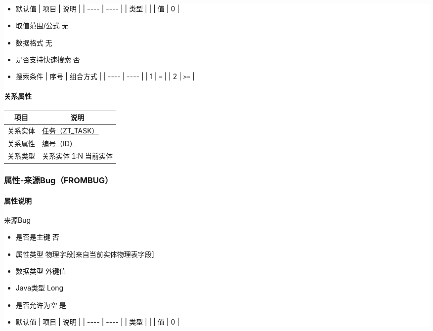 - 默认值
| 项目 | 说明 |
| ---- | ---- |
| 类型 |  |
| 值 | 0 |

- 取值范围/公式
无

- 数据格式
无

- 是否支持快速搜索
否

- 搜索条件
| 序号 | 组合方式 |
| ---- | ---- |
| 1 | `=` |
| 2 | `>=` |

#### 关系属性
| 项目 | 说明 |
| ---- | ---- |
| 关系实体 | [任务（ZT_TASK）](../zentao/Task) |
| 关系属性 | [编号（ID）](../zentao/Task/#属性-编号（ID）) |
| 关系类型 | 关系实体 1:N 当前实体 |

### 属性-来源Bug（FROMBUG）
#### 属性说明
来源Bug

- 是否是主键
否

- 属性类型
物理字段[来自当前实体物理表字段]

- 数据类型
外键值

- Java类型
Long

- 是否允许为空
是

- 默认值
| 项目 | 说明 |
| ---- | ---- |
| 类型 |  |
| 值 | 0 |

